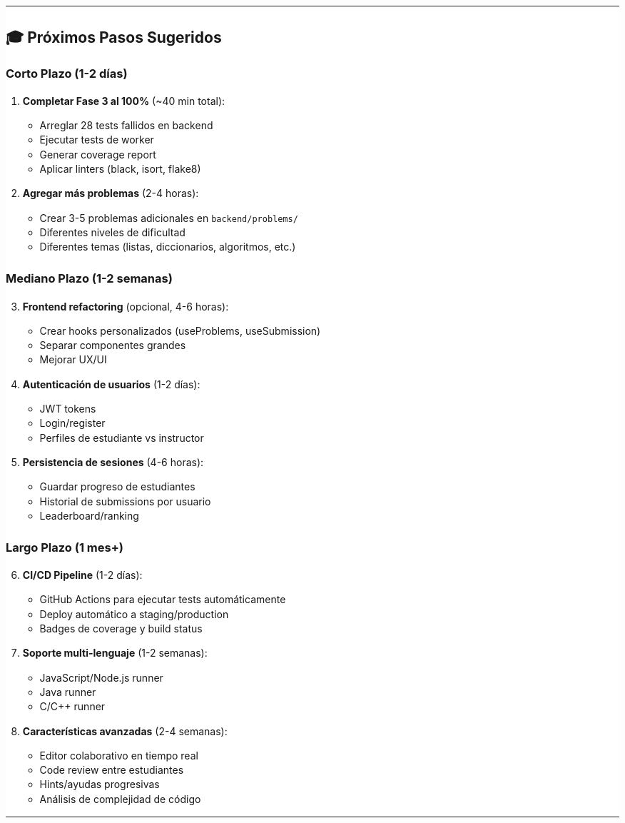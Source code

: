 
---

## 🎓 Próximos Pasos Sugeridos

### Corto Plazo (1-2 días)

1. **Completar Fase 3 al 100%** (~40 min total):
   - Arreglar 28 tests fallidos en backend
   - Ejecutar tests de worker
   - Generar coverage report
   - Aplicar linters (black, isort, flake8)

2. **Agregar más problemas** (2-4 horas):
   - Crear 3-5 problemas adicionales en `backend/problems/`
   - Diferentes niveles de dificultad
   - Diferentes temas (listas, diccionarios, algoritmos, etc.)

### Mediano Plazo (1-2 semanas)

3. **Frontend refactoring** (opcional, 4-6 horas):
   - Crear hooks personalizados (useProblems, useSubmission)
   - Separar componentes grandes
   - Mejorar UX/UI

4. **Autenticación de usuarios** (1-2 días):
   - JWT tokens
   - Login/register
   - Perfiles de estudiante vs instructor

5. **Persistencia de sesiones** (4-6 horas):
   - Guardar progreso de estudiantes
   - Historial de submissions por usuario
   - Leaderboard/ranking

### Largo Plazo (1 mes+)

6. **CI/CD Pipeline** (1-2 días):
   - GitHub Actions para ejecutar tests automáticamente
   - Deploy automático a staging/production
   - Badges de coverage y build status

7. **Soporte multi-lenguaje** (1-2 semanas):
   - JavaScript/Node.js runner
   - Java runner
   - C/C++ runner

8. **Características avanzadas** (2-4 semanas):
   - Editor colaborativo en tiempo real
   - Code review entre estudiantes
   - Hints/ayudas progresivas
   - Análisis de complejidad de código

---
